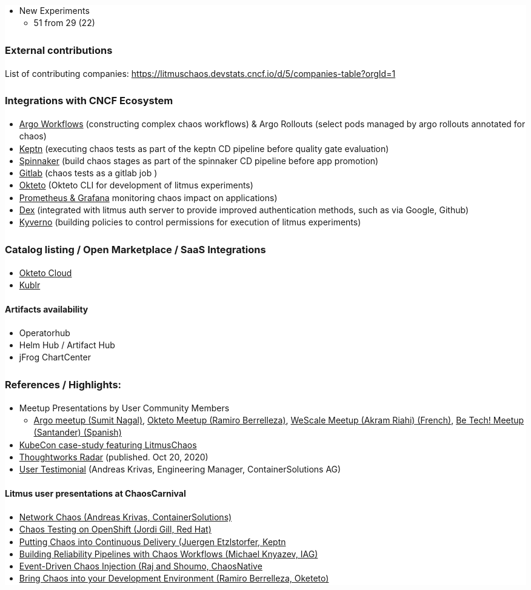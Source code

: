 - New Experiments 
    - 51 from 29 (22) 

### External contributions

List of contributing companies: https://litmuschaos.devstats.cncf.io/d/5/companies-table?orgId=1

### Integrations with CNCF Ecosystem

- [Argo Workflows](https://dev.to/ksatchit/chaos-workflows-with-argo-and-litmuschaos-2po5) (constructing complex chaos workflows) & Argo Rollouts (select pods managed by argo rollouts annotated for chaos)
- [Keptn](https://github.com/keptn-sandbox/litmus-service) (executing chaos tests as part of the keptn CD pipeline before quality gate evaluation)
- [Spinnaker](https://www.armory.io/blog/litmuschaos-in-your-spinnaker-pipeline/) (build chaos stages as part of the spinnaker CD pipeline before app promotion)
- [Gitlab](https://dev.to/uditgaurav/litmuschaos-gitlab-remote-templates-6l2) (chaos tests as a gitlab job )
- [Okteto](https://dev.to/ksatchit/litmus-sdk-devtest-your-chaos-experiments-with-okteto-4dkj) (Okteto CLI for development of litmus experiments) 
- [Prometheus & Grafana](https://dev.to/ksatchit/observability-considerations-in-chaos-the-metrics-story-6cb) monitoring chaos impact on applications) 
- [Dex](https://docs.litmuschaos.io/docs/next/user-guides/chaoscenter-oauth-dex-installation) (integrated with litmus auth server to provide improved authentication methods, such as via Google, Github) 
- [Kyverno](https://litmuschaos.github.io/litmus/experiments/concepts/security/kyverno-policies/) (building policies to control permissions for execution of litmus experiments)


### Catalog listing / Open Marketplace / SaaS Integrations 
- [Okteto Cloud](https://github.com/okteto/litmus-on-okteto)
- [Kublr](https://kublr.com/on-demand-videos/kubernetes-chaos-engineering-with-mayadata-and-kublr/) 

#### Artifacts availability 
- Operatorhub
- Helm Hub / Artifact Hub
- jFrog ChartCenter

### References / Highlights: 

- Meetup Presentations by User Community Members
  -  [Argo meetup (Sumit Nagal)](https://youtu.be/eqm8bhrFuiY?t=1453), [Okteto Meetup (Ramiro Berrelleza)](https://youtu.be/MVWmRD9B470), [WeScale Meetup (Akram Riahi) (French)](https://youtu.be/tr5C8bZ0elc), [Be Tech! Meetup (Santander) (Spanish) ](https://www.youtube.com/watch?v=8KyjsRhhRI0) 
- [KubeCon case-study featuring LitmusChaos](https://static.sched.com/hosted_files/kccncna2021/be/Reslience-telco-KubeCon_NA_2021.pptx.pdf)
- [Thoughtworks Radar](https://www.thoughtworks.com/radar/tools?blipid=202010081#.X7H-CwT19VA.link) (published. Oct 20, 2020) 
- [User Testimonial](https://www.youtube.com/watch?v=PiGqQc_UYPc&amp;feature=youtu.be) (Andreas Krivas, Engineering Manager, ContainerSolutions AG) 

#### Litmus user presentations at ChaosCarnival
- [Network Chaos (Andreas Krivas, ContainerSolutions)](https://www.youtube.com/watch?v=whdDP41Omd8&list=PLBuYBMjBLBzHPuPsvdbJvKu1KxSowWDYl&index=3)
- [Chaos Testing on OpenShift (Jordi Gill, Red Hat)](https://www.youtube.com/watch?v=VITGHJ47gx8&list=PLBuYBMjBLBzHPuPsvdbJvKu1KxSowWDYl&index=6)
- [Putting Chaos into Continuous Delivery (Juergen Etzlstorfer, Keptn](https://www.youtube.com/watch?v=j7THMrIGKO4&list=PLBuYBMjBLBzGGxnZn7DVMQ2tbh7Gwkw7G&index=8&t=1277s)
- [Building Reliability Pipelines with Chaos Workflows (Michael Knyazev, IAG)](https://www.youtube.com/watch?v=7yBFgqUo01E&list=PLBuYBMjBLBzHPuPsvdbJvKu1KxSowWDYl&index=14)
- [Event-Driven Chaos Injection  (Raj and Shoumo, ChaosNative](https://www.youtube.com/watch?v=7cF3rwcZMcA&list=PLBuYBMjBLBzHPuPsvdbJvKu1KxSowWDYl&index=8)
- [Bring Chaos into your Development Environment (Ramiro Berrelleza, Oketeto)](https://www.youtube.com/watch?v=3No4-1H6slc&list=PLBuYBMjBLBzGGxnZn7DVMQ2tbh7Gwkw7G&index=13&t=1830s)